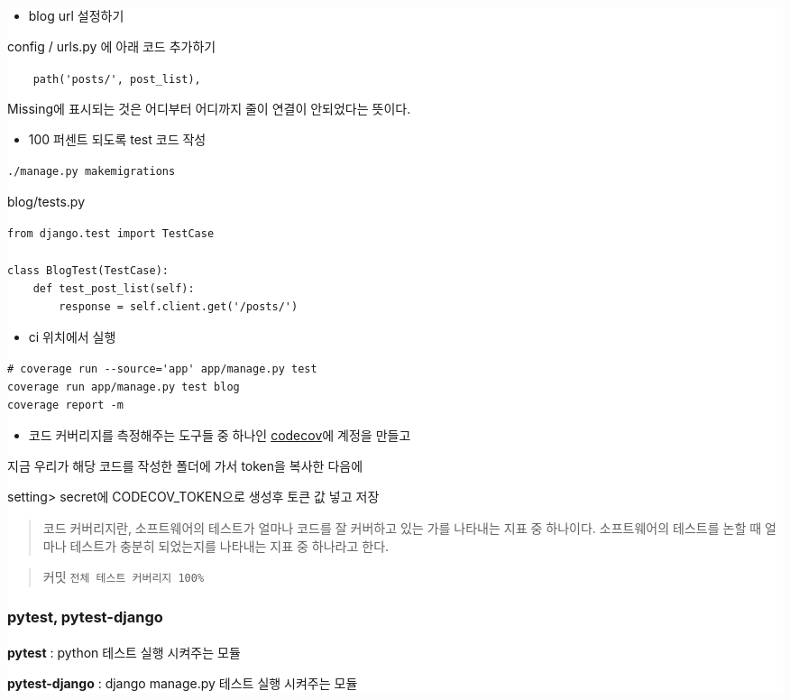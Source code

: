 

- blog url 설정하기

config / urls.py 에 아래 코드 추가하기

```
    path('posts/', post_list),
```

Missing에 표시되는 것은 어디부터 어디까지 줄이 연결이 안되었다는 뜻이다.



- 100 퍼센트 되도록 test 코드 작성

```
./manage.py makemigrations
```



blog/tests.py

```
from django.test import TestCase

class BlogTest(TestCase):
    def test_post_list(self):
        response = self.client.get('/posts/')
```



- ci 위치에서 실행

```
# coverage run --source='app' app/manage.py test
coverage run app/manage.py test blog
coverage report -m
```



- 코드 커버리지를 측정해주는 도구들 중 하나인 [codecov](codecov.io)에 계정을 만들고 

지금 우리가 해당 코드를 작성한 폴더에 가서 token을 복사한 다음에

setting> secret에 CODECOV_TOKEN으로 생성후 토큰 값 넣고 저장



>코드 커버리지란, 소프트웨어의 테스트가 얼마나 코드를 잘 커버하고 있는 가를 나타내는 지표 중 하나이다. 소프트웨어의 테스트를 논할 때 얼마나 테스트가 충분히 되었는지를 나타내는 지표 중 하나라고 한다.



> 커밋 `전체 테스트 커버리지 100%`

 

### pytest, pytest-django

**pytest** : python 테스트 실행 시켜주는 모듈

**pytest-django** : django manage.py 테스트 실행 시켜주는 모듈
